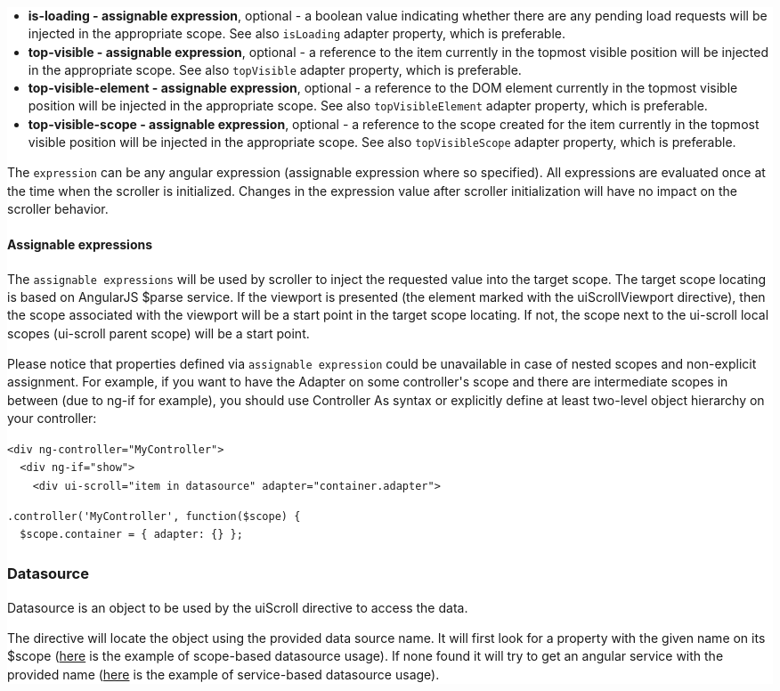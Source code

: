 * **is-loading - assignable expression**, optional - a boolean value indicating whether there are any pending load requests will be injected in the appropriate scope. See also `isLoading` adapter property, which is preferable.
* **top-visible - assignable expression**, optional - a reference to the item currently in the topmost visible position will be injected in the appropriate scope. See also `topVisible` adapter property, which is preferable.
* **top-visible-element - assignable expression**, optional - a reference to the DOM element currently in the topmost visible position will be injected in the appropriate scope. See also `topVisibleElement` adapter property, which is preferable.
* **top-visible-scope - assignable expression**, optional - a reference to the scope created for the item currently in the topmost visible position will be injected in the appropriate scope. See also `topVisibleScope` adapter property, which is preferable.

The `expression` can be any angular expression (assignable expression where so specified). All expressions are evaluated once at the time when the scroller is initialized. Changes in the expression value after scroller initialization will have no impact on the scroller behavior.

#### Assignable expressions

The `assignable expressions` will be used by scroller to inject the requested value into the target scope. The target scope locating is based on AngularJS $parse service. If the viewport is presented (the element marked with the uiScrollViewport directive), then the scope associated with the viewport will be a start point in the target scope locating. If not, the scope next to the ui-scroll local scopes (ui-scroll parent scope) will be a start point.

Please notice that properties defined via `assignable expression` could be unavailable in case of nested scopes and non-explicit assignment. For example, if you want to have the Adapter on some controller's scope and there are intermediate scopes in between (due to ng-if for example), you should use Controller As syntax or explicitly define at least two-level object hierarchy on your controller:

```
<div ng-controller="MyController">
  <div ng-if="show">
    <div ui-scroll="item in datasource" adapter="container.adapter">
```

```
.controller('MyController', function($scope) {
  $scope.container = { adapter: {} };
```

### Datasource

Datasource is an object to be used by the uiScroll directive to access the data.

The directive will locate the object using the provided data source name. It will first look for a property with the given name on its
$scope ([here](https://github.com/angular-ui/ui-scroll/blob/master/demo/scopeDatasource) is the example of
scope-based datasource usage). If none found it will try to get an angular service with the provided name
([here](https://github.com/angular-ui/ui-scroll/blob/master/demo/serviceDatasource) is the example of
service-based datasource usage).
